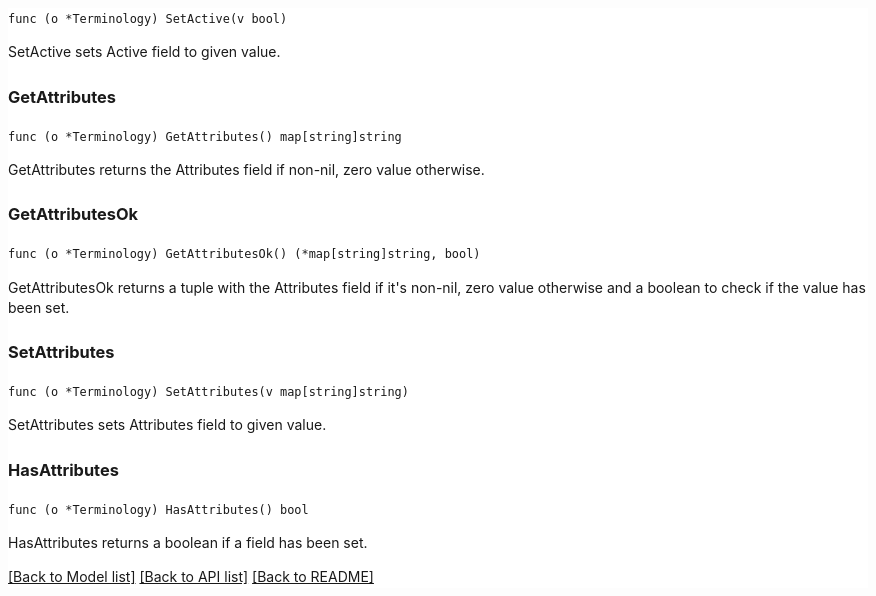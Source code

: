 `func (o *Terminology) SetActive(v bool)`

SetActive sets Active field to given value.


### GetAttributes

`func (o *Terminology) GetAttributes() map[string]string`

GetAttributes returns the Attributes field if non-nil, zero value otherwise.

### GetAttributesOk

`func (o *Terminology) GetAttributesOk() (*map[string]string, bool)`

GetAttributesOk returns a tuple with the Attributes field if it's non-nil, zero value otherwise
and a boolean to check if the value has been set.

### SetAttributes

`func (o *Terminology) SetAttributes(v map[string]string)`

SetAttributes sets Attributes field to given value.

### HasAttributes

`func (o *Terminology) HasAttributes() bool`

HasAttributes returns a boolean if a field has been set.


[[Back to Model list]](../README.md#documentation-for-models) [[Back to API list]](../README.md#documentation-for-api-endpoints) [[Back to README]](../README.md)


